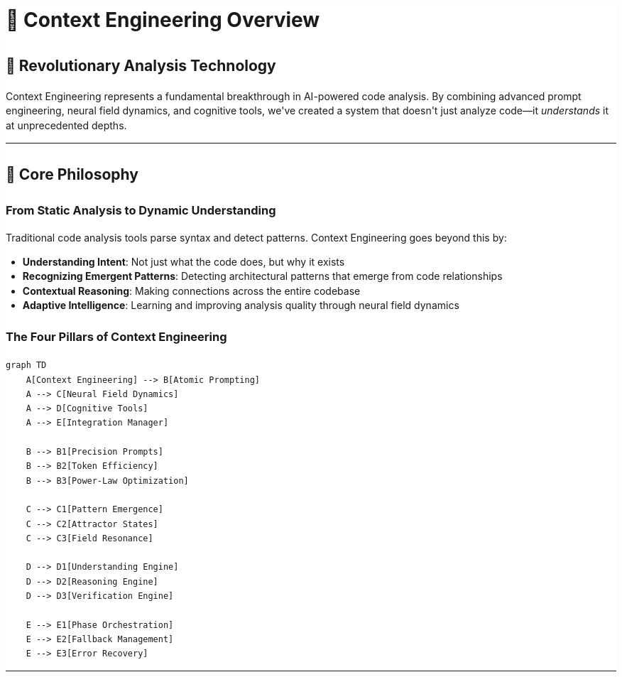 # 🧠 Context Engineering Overview

## 🚀 **Revolutionary Analysis Technology**

Context Engineering represents a fundamental breakthrough in AI-powered code analysis. By combining advanced prompt engineering, neural field dynamics, and cognitive tools, we've created a system that doesn't just analyze code—it *understands* it at unprecedented depths.

---

## 🎯 **Core Philosophy**

### **From Static Analysis to Dynamic Understanding**

Traditional code analysis tools parse syntax and detect patterns. Context Engineering goes beyond this by:

- **Understanding Intent**: Not just what the code does, but why it exists
- **Recognizing Emergent Patterns**: Detecting architectural patterns that emerge from code relationships
- **Contextual Reasoning**: Making connections across the entire codebase
- **Adaptive Intelligence**: Learning and improving analysis quality through neural field dynamics

### **The Four Pillars of Context Engineering**

```mermaid
graph TD
    A[Context Engineering] --> B[Atomic Prompting]
    A --> C[Neural Field Dynamics]
    A --> D[Cognitive Tools]
    A --> E[Integration Manager]
    
    B --> B1[Precision Prompts]
    B --> B2[Token Efficiency]
    B --> B3[Power-Law Optimization]
    
    C --> C1[Pattern Emergence]
    C --> C2[Attractor States]
    C --> C3[Field Resonance]
    
    D --> D1[Understanding Engine]
    D --> D2[Reasoning Engine]
    D --> D3[Verification Engine]
    
    E --> E1[Phase Orchestration]
    E --> E2[Fallback Management]
    E --> E3[Error Recovery]
```

---
